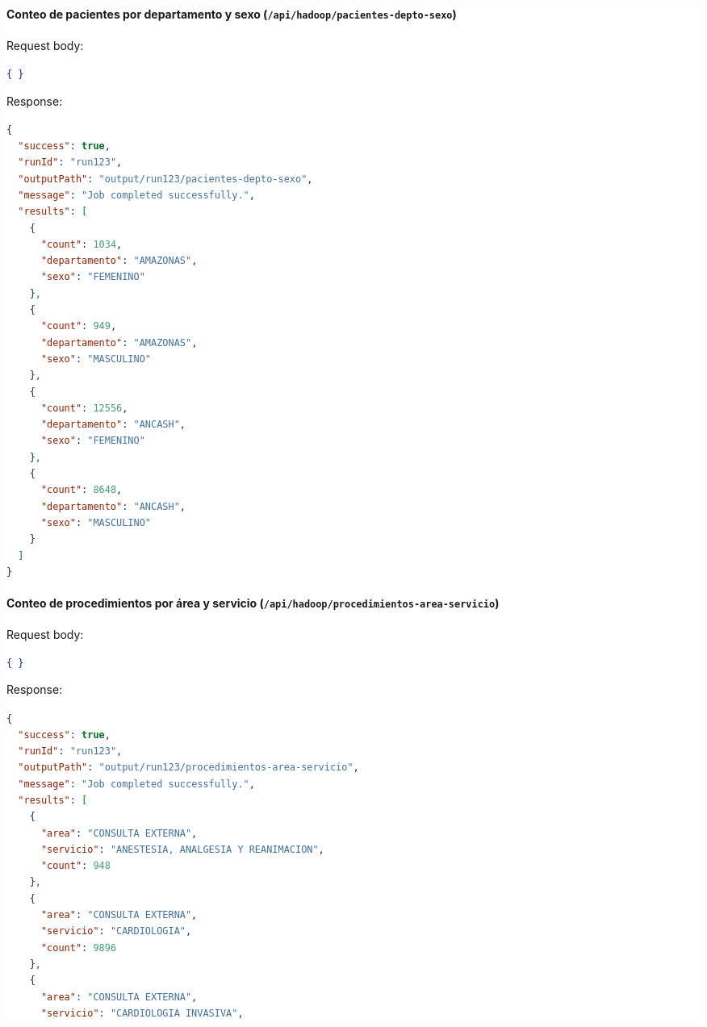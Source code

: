 #### Conteo de pacientes por departamento y sexo (`/api/hadoop/pacientes-depto-sexo`)
Request body:
```json
{ }
```
Response:
```json
{
  "success": true,
  "runId": "run123",
  "outputPath": "output/run123/pacientes-depto-sexo",
  "message": "Job completed successfully.",
  "results": [
    {
      "count": 1034,
      "departamento": "AMAZONAS",
      "sexo": "FEMENINO"
    },
    {
      "count": 949,
      "departamento": "AMAZONAS",
      "sexo": "MASCULINO"
    },
    {
      "count": 12556,
      "departamento": "ANCASH",
      "sexo": "FEMENINO"
    },
    {
      "count": 8648,
      "departamento": "ANCASH",
      "sexo": "MASCULINO"
    }
  ]
}
```

#### Conteo de procedimientos por área y servicio (`/api/hadoop/procedimientos-area-servicio`)
Request body:
```json
{ }
```
Response:
```json
{
  "success": true,
  "runId": "run123",
  "outputPath": "output/run123/procedimientos-area-servicio",
  "message": "Job completed successfully.",
  "results": [
    {
      "area": "CONSULTA EXTERNA",
      "servicio": "ANESTESIA, ANALGESIA Y REANIMACION",
      "count": 948
    },
    {
      "area": "CONSULTA EXTERNA",
      "servicio": "CARDIOLOGIA",
      "count": 9896
    },
    {
      "area": "CONSULTA EXTERNA",
      "servicio": "CARDIOLOGIA INVASIVA",
```